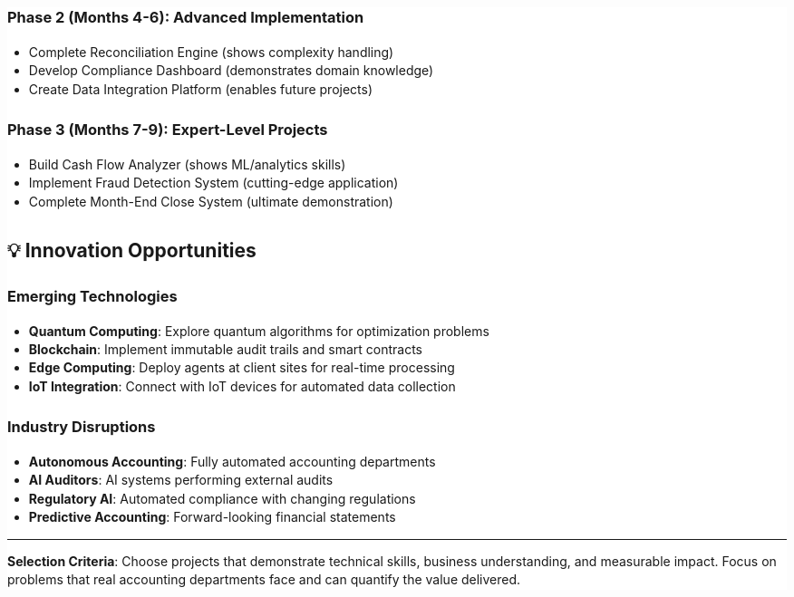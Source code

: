 ### Phase 2 (Months 4-6): Advanced Implementation
- Complete Reconciliation Engine (shows complexity handling)
- Develop Compliance Dashboard (demonstrates domain knowledge)
- Create Data Integration Platform (enables future projects)

### Phase 3 (Months 7-9): Expert-Level Projects
- Build Cash Flow Analyzer (shows ML/analytics skills)
- Implement Fraud Detection System (cutting-edge application)
- Complete Month-End Close System (ultimate demonstration)

## 💡 Innovation Opportunities

### Emerging Technologies
- **Quantum Computing**: Explore quantum algorithms for optimization problems
- **Blockchain**: Implement immutable audit trails and smart contracts
- **Edge Computing**: Deploy agents at client sites for real-time processing
- **IoT Integration**: Connect with IoT devices for automated data collection

### Industry Disruptions
- **Autonomous Accounting**: Fully automated accounting departments
- **AI Auditors**: AI systems performing external audits
- **Regulatory AI**: Automated compliance with changing regulations
- **Predictive Accounting**: Forward-looking financial statements

---

**Selection Criteria**: Choose projects that demonstrate technical skills, business understanding, and measurable impact. Focus on problems that real accounting departments face and can quantify the value delivered.